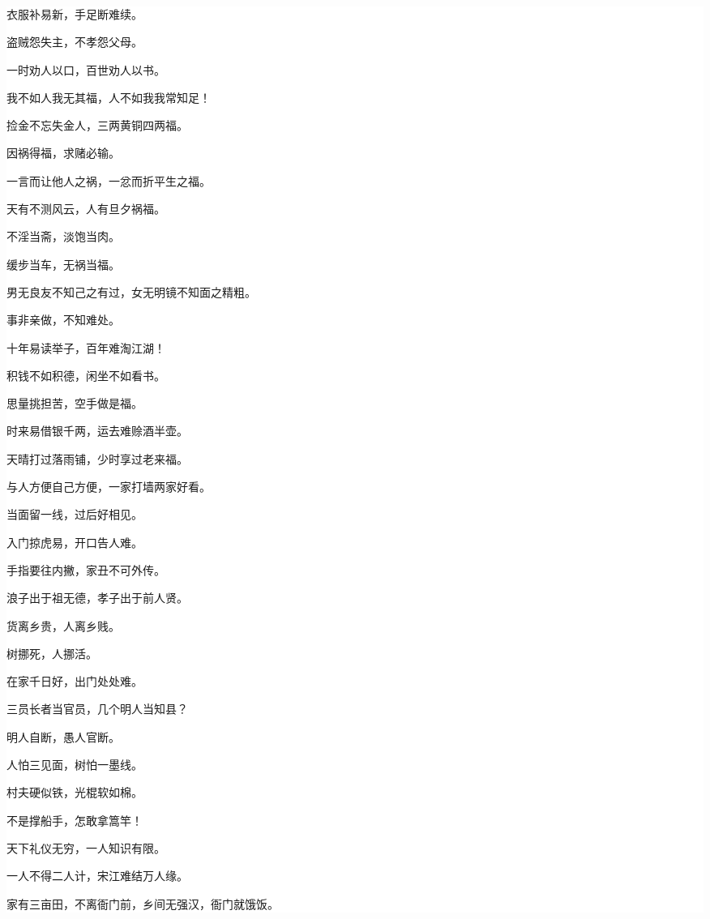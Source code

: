 衣服补易新，手足断难续。

盗贼怨失主，不孝怨父母。

一时劝人以口，百世劝人以书。

我不如人我无其福，人不如我我常知足！

捡金不忘失金人，三两黄铜四两福。

因祸得福，求赌必输。

一言而让他人之祸，一忿而折平生之福。

天有不测风云，人有旦夕祸福。

不淫当斋，淡饱当肉。

缓步当车，无祸当福。

男无良友不知己之有过，女无明镜不知面之精粗。

事非亲做，不知难处。

十年易读举子，百年难淘江湖！

积钱不如积德，闲坐不如看书。

思量挑担苦，空手做是福。

时来易借银千两，运去难赊酒半壶。

天晴打过落雨铺，少时享过老来福。

与人方便自己方便，一家打墙两家好看。

当面留一线，过后好相见。

入门掠虎易，开口告人难。

手指要往内撇，家丑不可外传。

浪子出于祖无德，孝子出于前人贤。

货离乡贵，人离乡贱。

树挪死，人挪活。

在家千日好，出门处处难。

三员长者当官员，几个明人当知县？

明人自断，愚人官断。

人怕三见面，树怕一墨线。

村夫硬似铁，光棍软如棉。

不是撑船手，怎敢拿篙竿！

天下礼仪无穷，一人知识有限。

一人不得二人计，宋江难结万人缘。

家有三亩田，不离衙门前，乡间无强汉，衙门就饿饭。
